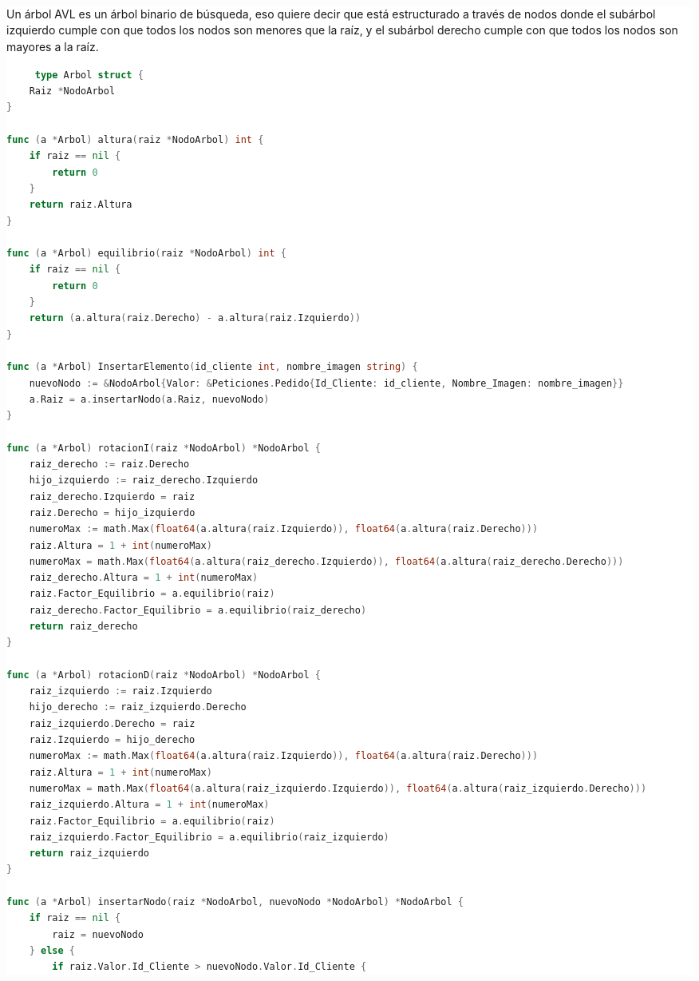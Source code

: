 Un árbol AVL es un árbol binario de búsqueda, eso quiere decir que está estructurado a través de nodos donde el subárbol izquierdo cumple con que todos los nodos son menores que la raíz, y el subárbol derecho cumple con que todos los nodos son mayores a la raíz.

``` Go
     type Arbol struct {
	Raiz *NodoArbol
}

func (a *Arbol) altura(raiz *NodoArbol) int {
	if raiz == nil {
		return 0
	}
	return raiz.Altura
}

func (a *Arbol) equilibrio(raiz *NodoArbol) int {
	if raiz == nil {
		return 0
	}
	return (a.altura(raiz.Derecho) - a.altura(raiz.Izquierdo))
}

func (a *Arbol) InsertarElemento(id_cliente int, nombre_imagen string) {
	nuevoNodo := &NodoArbol{Valor: &Peticiones.Pedido{Id_Cliente: id_cliente, Nombre_Imagen: nombre_imagen}}
	a.Raiz = a.insertarNodo(a.Raiz, nuevoNodo)
}

func (a *Arbol) rotacionI(raiz *NodoArbol) *NodoArbol {
	raiz_derecho := raiz.Derecho
	hijo_izquierdo := raiz_derecho.Izquierdo
	raiz_derecho.Izquierdo = raiz
	raiz.Derecho = hijo_izquierdo
	numeroMax := math.Max(float64(a.altura(raiz.Izquierdo)), float64(a.altura(raiz.Derecho)))
	raiz.Altura = 1 + int(numeroMax)
	numeroMax = math.Max(float64(a.altura(raiz_derecho.Izquierdo)), float64(a.altura(raiz_derecho.Derecho)))
	raiz_derecho.Altura = 1 + int(numeroMax)
	raiz.Factor_Equilibrio = a.equilibrio(raiz)
	raiz_derecho.Factor_Equilibrio = a.equilibrio(raiz_derecho)
	return raiz_derecho
}

func (a *Arbol) rotacionD(raiz *NodoArbol) *NodoArbol {
	raiz_izquierdo := raiz.Izquierdo
	hijo_derecho := raiz_izquierdo.Derecho
	raiz_izquierdo.Derecho = raiz
	raiz.Izquierdo = hijo_derecho
	numeroMax := math.Max(float64(a.altura(raiz.Izquierdo)), float64(a.altura(raiz.Derecho)))
	raiz.Altura = 1 + int(numeroMax)
	numeroMax = math.Max(float64(a.altura(raiz_izquierdo.Izquierdo)), float64(a.altura(raiz_izquierdo.Derecho)))
	raiz_izquierdo.Altura = 1 + int(numeroMax)
	raiz.Factor_Equilibrio = a.equilibrio(raiz)
	raiz_izquierdo.Factor_Equilibrio = a.equilibrio(raiz_izquierdo)
	return raiz_izquierdo
}

func (a *Arbol) insertarNodo(raiz *NodoArbol, nuevoNodo *NodoArbol) *NodoArbol {
	if raiz == nil {
		raiz = nuevoNodo
	} else {
		if raiz.Valor.Id_Cliente > nuevoNodo.Valor.Id_Cliente {
```